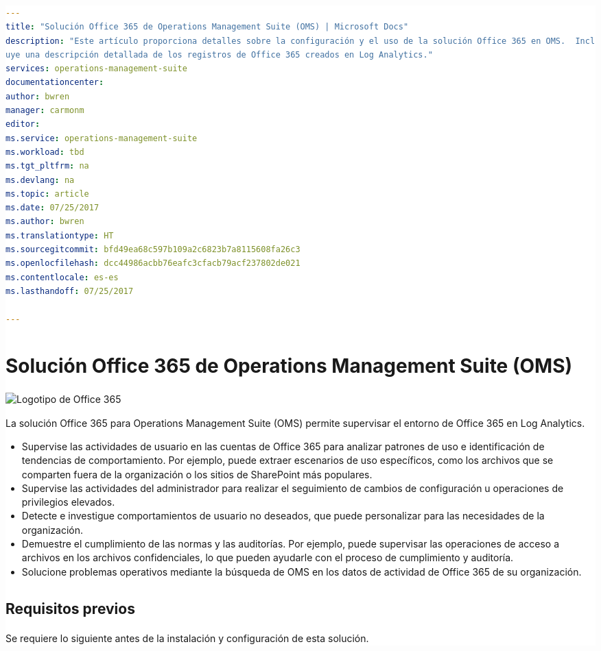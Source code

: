 ```yaml
---
title: "Solución Office 365 de Operations Management Suite (OMS) | Microsoft Docs"
description: "Este artículo proporciona detalles sobre la configuración y el uso de la solución Office 365 en OMS.  Incluye una descripción detallada de los registros de Office 365 creados en Log Analytics."
services: operations-management-suite
documentationcenter: 
author: bwren
manager: carmonm
editor: 
ms.service: operations-management-suite
ms.workload: tbd
ms.tgt_pltfrm: na
ms.devlang: na
ms.topic: article
ms.date: 07/25/2017
ms.author: bwren
ms.translationtype: HT
ms.sourcegitcommit: bfd49ea68c597b109a2c6823b7a8115608fa26c3
ms.openlocfilehash: dcc44986acbb76eafc3cfacb79acf237802de021
ms.contentlocale: es-es
ms.lasthandoff: 07/25/2017

---
```

# <a name="office-365-solution-in-operations-management-suite-oms"></a>Solución Office 365 de Operations Management Suite (OMS)

![Logotipo de Office 365](media/oms-solution-office-365/icon.png)

La solución Office 365 para Operations Management Suite (OMS) permite supervisar el entorno de Office 365 en Log Analytics.  

- Supervise las actividades de usuario en las cuentas de Office 365 para analizar patrones de uso e identificación de tendencias de comportamiento. Por ejemplo, puede extraer escenarios de uso específicos, como los archivos que se comparten fuera de la organización o los sitios de SharePoint más populares.
- Supervise las actividades del administrador para realizar el seguimiento de cambios de configuración u operaciones de privilegios elevados.
- Detecte e investigue comportamientos de usuario no deseados, que puede personalizar para las necesidades de la organización.
- Demuestre el cumplimiento de las normas y las auditorías. Por ejemplo, puede supervisar las operaciones de acceso a archivos en los archivos confidenciales, lo que pueden ayudarle con el proceso de cumplimiento y auditoría.
- Solucione problemas operativos mediante la búsqueda de OMS en los datos de actividad de Office 365 de su organización.

## <a name="prerequisites"></a>Requisitos previos
Se requiere lo siguiente antes de la instalación y configuración de esta solución.
